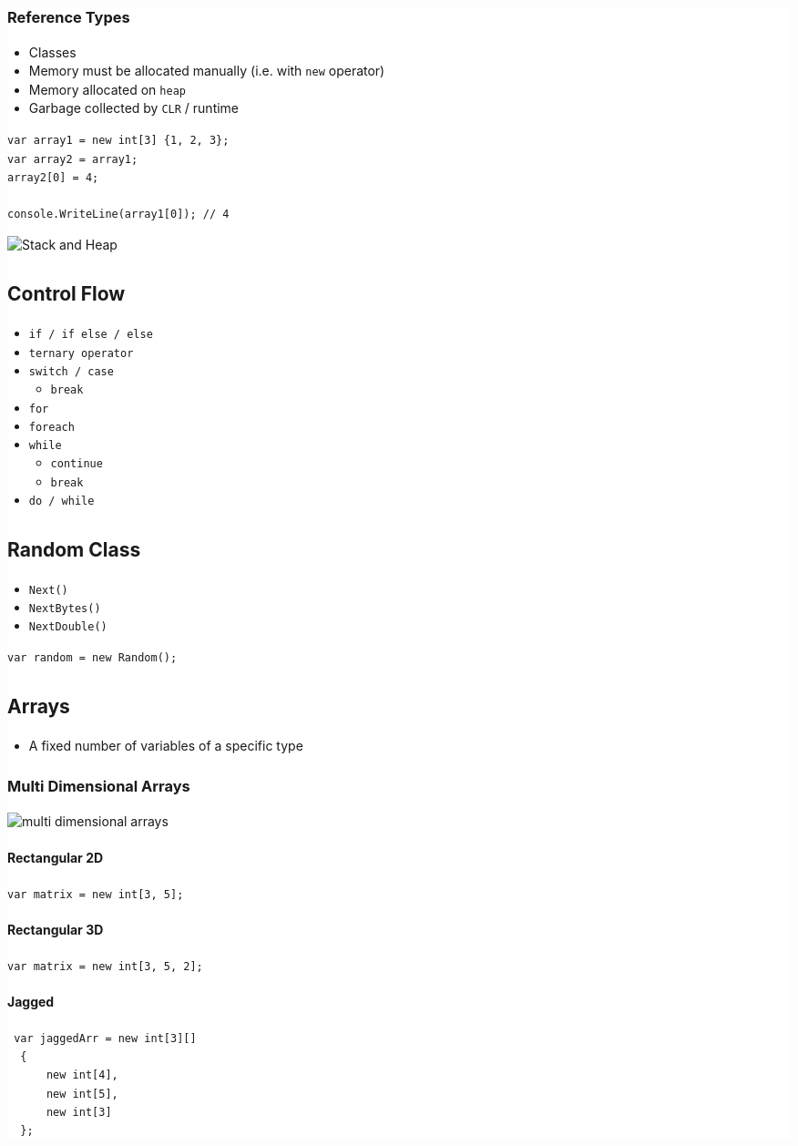 ### Reference Types
- Classes
- Memory must be allocated manually (i.e. with `new` operator)
- Memory allocated on `heap`
- Garbage collected by `CLR` / runtime

```
var array1 = new int[3] {1, 2, 3};
var array2 = array1;
array2[0] = 4;

console.WriteLine(array1[0]); // 4
```
![Stack and Heap](https://i.imgur.com/Pw8cwWr.png)

## Control Flow
- `if / if else / else`
- `ternary operator`
- `switch / case`
  - `break`
- `for`
- `foreach`
- `while`
  - `continue`
  - `break`
- `do / while`

## Random Class
- `Next()`
- `NextBytes()`
- `NextDouble()`

```
var random = new Random();
```

## Arrays
- A fixed number of variables of a specific type

### Multi Dimensional Arrays
![multi dimensional arrays](https://i.imgur.com/RtVXsaZ.png)

#### Rectangular 2D
`var matrix = new int[3, 5];`

#### Rectangular 3D  
`var matrix = new int[3, 5, 2];`

#### Jagged
```
 var jaggedArr = new int[3][]
  {
      new int[4],
      new int[5],
      new int[3]
  };
```
